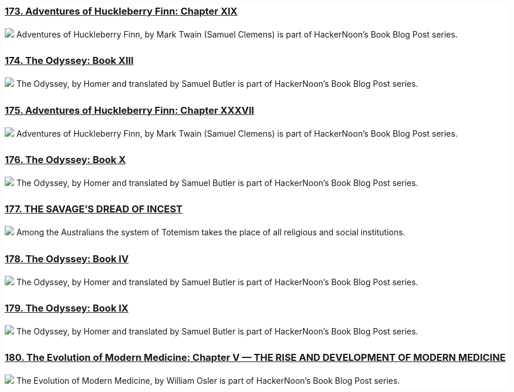 ### [173. Adventures of Huckleberry Finn: Chapter XIX](https://hackernoon.com/adventures-of-huckleberry-finn-chapter-xix)
![](https://cdn.hackernoon.com/images/eQHzh6rz7ETBHLjs0KzCl1Dooqp2-th93myw.jpeg)
Adventures of Huckleberry Finn, by Mark Twain (Samuel Clemens) is part of HackerNoon’s Book Blog Post series.

### [174. The Odyssey: Book XIII](https://hackernoon.com/the-odyssey-book-xiii)
![](https://cdn.hackernoon.com/images/eQHzh6rz7ETBHLjs0KzCl1Dooqp2-il93nrz.jpeg)
The Odyssey, by Homer and translated by Samuel Butler is part of HackerNoon’s Book Blog Post series. 

### [175. Adventures of Huckleberry Finn: Chapter XXXVII](https://hackernoon.com/adventures-of-huckleberry-finn-chapter-xxxvii)
![](https://cdn.hackernoon.com/images/eQHzh6rz7ETBHLjs0KzCl1Dooqp2-vc93mj4.jpeg)
Adventures of Huckleberry Finn, by Mark Twain (Samuel Clemens) is part of HackerNoon’s Book Blog Post series. 

### [176. The Odyssey: Book X](https://hackernoon.com/the-odyssey-book-x)
![](https://cdn.hackernoon.com/images/eQHzh6rz7ETBHLjs0KzCl1Dooqp2-t193n4z.jpeg)
The Odyssey, by Homer and translated by Samuel Butler is part of HackerNoon’s Book Blog Post series. 

### [177. THE SAVAGE’S DREAD OF INCEST](https://hackernoon.com/the-savages-dread-of-incest)
![](https://cdn.hackernoon.com/images/bZAHgjrB23cbcXIZIhzMZ7wDfus1-xl93ktz.jpeg)
Among the Australians the system of Totemism takes the place of all religious and social institutions.

### [178. The Odyssey: Book IV](https://hackernoon.com/the-odyssey-book-iv)
![](https://cdn.hackernoon.com/images/eQHzh6rz7ETBHLjs0KzCl1Dooqp2-mp93nns.jpeg)
The Odyssey, by Homer and translated by Samuel Butler is part of HackerNoon’s Book Blog Post series. 

### [179. The Odyssey: Book IX](https://hackernoon.com/the-odyssey-book-ix)
![](https://cdn.hackernoon.com/images/eQHzh6rz7ETBHLjs0KzCl1Dooqp2-y093n2m.jpeg)
The Odyssey, by Homer and translated by Samuel Butler is part of HackerNoon’s Book Blog Post series.

### [180. The Evolution of Modern Medicine: Chapter V — THE RISE AND DEVELOPMENT OF MODERN MEDICINE](https://hackernoon.com/the-evolution-of-modern-medicine-chapter-v-the-rise-and-development-of-modern-medicine)
![](https://cdn.hackernoon.com/images/eQHzh6rz7ETBHLjs0KzCl1Dooqp2-j293nrx.jpeg)
The Evolution of Modern Medicine, by William Osler is part of HackerNoon’s Book Blog Post series. 
